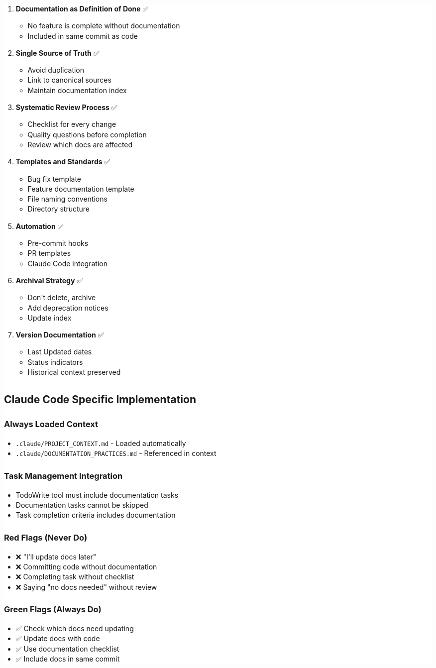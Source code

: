 1. **Documentation as Definition of Done** ✅
   - No feature is complete without documentation
   - Included in same commit as code

2. **Single Source of Truth** ✅
   - Avoid duplication
   - Link to canonical sources
   - Maintain documentation index

3. **Systematic Review Process** ✅
   - Checklist for every change
   - Quality questions before completion
   - Review which docs are affected

4. **Templates and Standards** ✅
   - Bug fix template
   - Feature documentation template
   - File naming conventions
   - Directory structure

5. **Automation** ✅
   - Pre-commit hooks
   - PR templates
   - Claude Code integration

6. **Archival Strategy** ✅
   - Don't delete, archive
   - Add deprecation notices
   - Update index

7. **Version Documentation** ✅
   - Last Updated dates
   - Status indicators
   - Historical context preserved

## Claude Code Specific Implementation

### Always Loaded Context
- `.claude/PROJECT_CONTEXT.md` - Loaded automatically
- `.claude/DOCUMENTATION_PRACTICES.md` - Referenced in context

### Task Management Integration
- TodoWrite tool must include documentation tasks
- Documentation tasks cannot be skipped
- Task completion criteria includes documentation

### Red Flags (Never Do)
- ❌ "I'll update docs later"
- ❌ Committing code without documentation
- ❌ Completing task without checklist
- ❌ Saying "no docs needed" without review

### Green Flags (Always Do)
- ✅ Check which docs need updating
- ✅ Update docs with code
- ✅ Use documentation checklist
- ✅ Include docs in same commit

